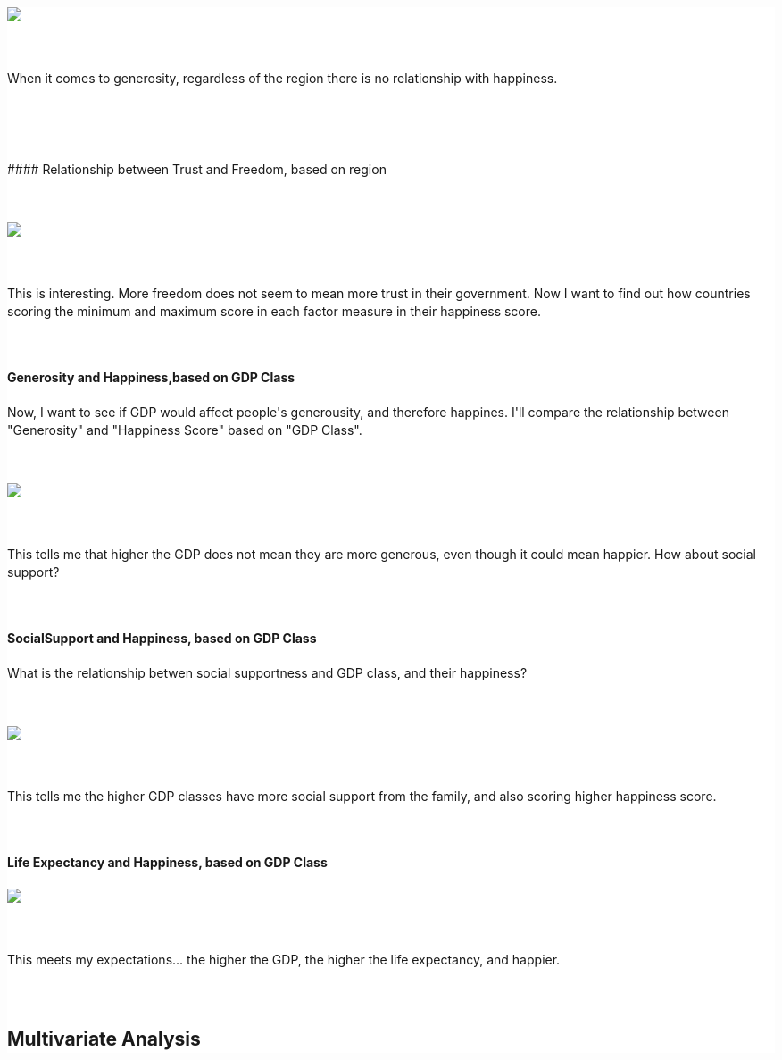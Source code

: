 ![](happiness_files/figure-html/unnamed-chunk-34-1.png)

<p><br></p>
When it comes to generosity, regardless of the region there is no relationship with happiness.
<p><br></p>


<p><br></p>
#### Relationship between Trust and Freedom, based on region
<p><br></p>

![](happiness_files/figure-html/unnamed-chunk-35-1.png)

<p><br></p>
This is interesting. More freedom does not seem to mean more trust in their government. Now I want to find out how countries scoring the minimum and maximum score in each factor measure in their happiness score. 
<p><br></p>

#### Generosity and Happiness,based on GDP Class
Now, I want to see if GDP would affect people's generousity, and therefore happines. I'll compare the relationship between "Generosity" and "Happiness Score" based on "GDP Class".
<p><br></p>

![](happiness_files/figure-html/unnamed-chunk-36-1.png)

<p><br></p>
This tells me that higher the GDP does not mean they are more generous, even though it could mean happier. How about social support? 
<p><br></p>

#### SocialSupport and Happiness, based on GDP Class
What is the relationship betwen social supportness and GDP class, and their happiness?
<p><br></p>

![](happiness_files/figure-html/unnamed-chunk-37-1.png)

<p><br></p>
This tells me the higher GDP classes have more social support from the family, and also scoring higher happiness score.
<p><br></p>

#### Life Expectancy and Happiness, based on GDP Class

![](happiness_files/figure-html/unnamed-chunk-38-1.png)

<p><br></p>
This meets my expectations... the higher the GDP, the higher the life expectancy, and happier. 
<p><br></p>

## Multivariate Analysis
